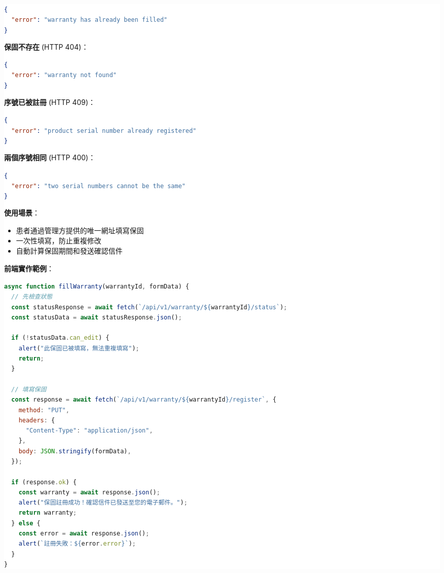 ```json
{
  "error": "warranty has already been filled"
}
```

**保固不存在** (HTTP 404)：

```json
{
  "error": "warranty not found"
}
```

**序號已被註冊** (HTTP 409)：

```json
{
  "error": "product serial number already registered"
}
```

**兩個序號相同** (HTTP 400)：

```json
{
  "error": "two serial numbers cannot be the same"
}
```

**使用場景**：

- 患者通過管理方提供的唯一網址填寫保固
- 一次性填寫，防止重複修改
- 自動計算保固期間和發送確認信件

**前端實作範例**：

```javascript
async function fillWarranty(warrantyId, formData) {
  // 先檢查狀態
  const statusResponse = await fetch(`/api/v1/warranty/${warrantyId}/status`);
  const statusData = await statusResponse.json();

  if (!statusData.can_edit) {
    alert("此保固已被填寫，無法重複填寫");
    return;
  }

  // 填寫保固
  const response = await fetch(`/api/v1/warranty/${warrantyId}/register`, {
    method: "PUT",
    headers: {
      "Content-Type": "application/json",
    },
    body: JSON.stringify(formData),
  });

  if (response.ok) {
    const warranty = await response.json();
    alert("保固註冊成功！確認信件已發送至您的電子郵件。");
    return warranty;
  } else {
    const error = await response.json();
    alert(`註冊失敗：${error.error}`);
  }
}
```
